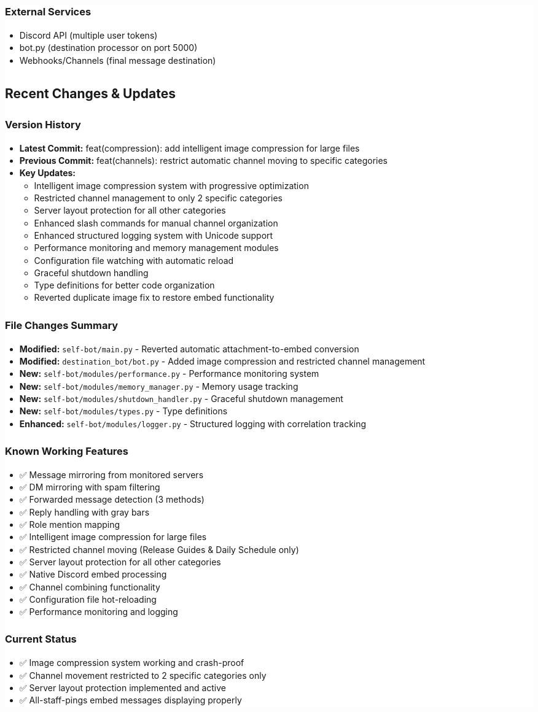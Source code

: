 ### External Services
- Discord API (multiple user tokens)
- bot.py (destination processor on port 5000)
- Webhooks/Channels (final message destination)

## Recent Changes & Updates

### Version History
- **Latest Commit:** feat(compression): add intelligent image compression for large files
- **Previous Commit:** feat(channels): restrict automatic channel moving to specific categories
- **Key Updates:**
  - Intelligent image compression system with progressive optimization
  - Restricted channel management to only 2 specific categories
  - Server layout protection for all other categories
  - Enhanced slash commands for manual channel organization
  - Enhanced structured logging system with Unicode support
  - Performance monitoring and memory management modules
  - Configuration file watching with automatic reload
  - Graceful shutdown handling
  - Type definitions for better code organization
  - Reverted duplicate image fix to restore embed functionality

### File Changes Summary
- **Modified:** `self-bot/main.py` - Reverted automatic attachment-to-embed conversion
- **Modified:** `destination_bot/bot.py` - Added image compression and restricted channel management
- **New:** `self-bot/modules/performance.py` - Performance monitoring system
- **New:** `self-bot/modules/memory_manager.py` - Memory usage tracking
- **New:** `self-bot/modules/shutdown_handler.py` - Graceful shutdown management
- **New:** `self-bot/modules/types.py` - Type definitions
- **Enhanced:** `self-bot/modules/logger.py` - Structured logging with correlation tracking

### Known Working Features
- ✅ Message mirroring from monitored servers
- ✅ DM mirroring with spam filtering
- ✅ Forwarded message detection (3 methods)
- ✅ Reply handling with gray bars
- ✅ Role mention mapping
- ✅ Intelligent image compression for large files
- ✅ Restricted channel moving (Release Guides & Daily Schedule only)
- ✅ Server layout protection for all other categories
- ✅ Native Discord embed processing
- ✅ Channel combining functionality
- ✅ Configuration file hot-reloading
- ✅ Performance monitoring and logging

### Current Status
- ✅ Image compression system working and crash-proof
- ✅ Channel movement restricted to 2 specific categories only
- ✅ Server layout protection implemented and active
- ✅ All-staff-pings embed messages displaying properly

